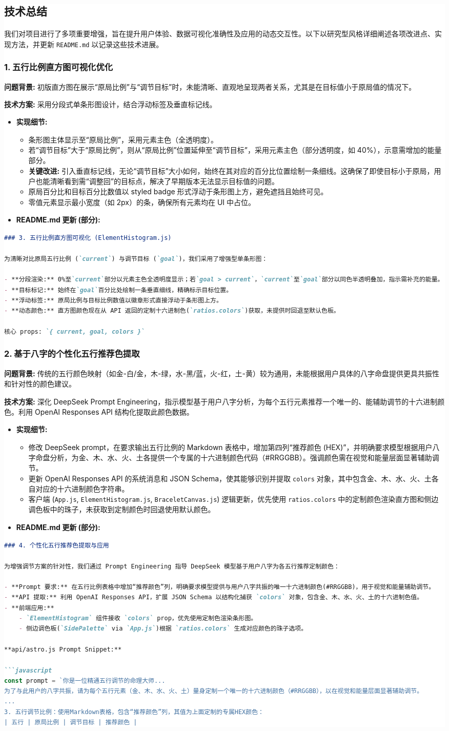 ## 技术总结

我们对项目进行了多项重要增强，旨在提升用户体验、数据可视化准确性及应用的动态交互性。以下以研究型风格详细阐述各项改进点、实现方法，并更新 `README.md` 以记录这些技术进展。

### 1. 五行比例直方图可视化优化

**问题背景:** 初版直方图在展示“原局比例”与“调节目标”时，未能清晰、直观地呈现两者关系，尤其是在目标值小于原局值的情况下。

**技术方案:** 采用分段式单条形图设计，结合浮动标签及垂直标记线。

* **实现细节:**
    * 条形图主体显示至“原局比例”，采用元素主色（全透明度）。
    * 若“调节目标”大于“原局比例”，则从“原局比例”位置延伸至“调节目标”，采用元素主色（部分透明度，如 40%），示意需增加的能量部分。
    * **关键改进:** 引入垂直标记线，无论“调节目标”大小如何，始终在其对应的百分比位置绘制一条细线。这确保了即使目标小于原局，用户也能清晰看到需“调整回”的目标点，解决了早期版本无法显示目标值的问题。
    * 原局百分比和目标百分比数值以 styled badge 形式浮动于条形图上方，避免遮挡且始终可见。
    * 零值元素显示最小宽度（如 2px）的条，确保所有元素均在 UI 中占位。

* **README.md 更新 (部分):**

```markdown
### 3. 五行比例直方图可视化 (ElementHistogram.js)

为清晰对比原局五行比例 (`current`) 与调节目标 (`goal`)，我们采用了增强型单条形图：

- **分段渲染:** 0%至`current`部分以元素主色全透明度显示；若`goal > current`，`current`至`goal`部分以同色半透明叠加，指示需补充的能量。
- **目标标记:** 始终在`goal`百分比处绘制一条垂直细线，精确标示目标位置。
- **浮动标签:** 原局比例与目标比例数值以徽章形式直接浮动于条形图上方。
- **动态颜色:** 直方图颜色现在从 API 返回的定制十六进制色(`ratios.colors`)获取，未提供时回退至默认色板。

核心 props: `{ current, goal, colors }`
```

### 2. 基于八字的个性化五行推荐色提取

**问题背景:** 传统的五行颜色映射（如金-白/金，木-绿，水-黑/蓝，火-红，土-黄）较为通用，未能根据用户具体的八字命盘提供更具共振性和针对性的颜色建议。

**技术方案:** 深化 DeepSeek Prompt Engineering，指示模型基于用户八字分析，为每个五行元素推荐一个唯一的、能辅助调节的十六进制颜色。利用 OpenAI Responses API 结构化提取此颜色数据。

* **实现细节:**
    * 修改 DeepSeek prompt，在要求输出五行比例的 Markdown 表格中，增加第四列“推荐颜色 (HEX)”，并明确要求模型根据用户八字命盘分析，为金、木、水、火、土各提供一个专属的十六进制颜色代码（#RRGGBB）。强调颜色需在视觉和能量层面显著辅助调节。
    * 更新 OpenAI Responses API 的系统消息和 JSON Schema，使其能够识别并提取 `colors` 对象，其中包含金、木、水、火、土各自对应的十六进制颜色字符串。
    * 客户端 (`App.js`, `ElementHistogram.js`, `BraceletCanvas.js`) 逻辑更新，优先使用 `ratios.colors` 中的定制颜色渲染直方图和侧边调色板中的珠子，未获取到定制颜色时回退使用默认颜色。

* **README.md 更新 (部分):**

```markdown
### 4. 个性化五行推荐色提取与应用

为增强调节方案的针对性，我们通过 Prompt Engineering 指导 DeepSeek 模型基于用户八字为各五行推荐定制颜色：

- **Prompt 要求:** 在五行比例表格中增加“推荐颜色”列，明确要求模型提供与用户八字共振的唯一十六进制颜色(#RRGGBB)，用于视觉和能量辅助调节。
- **API 提取:** 利用 OpenAI Responses API，扩展 JSON Schema 以结构化捕获 `colors` 对象，包含金、木、水、火、土的十六进制色值。
- **前端应用:**
    - `ElementHistogram` 组件接收 `colors` prop，优先使用定制色渲染条形图。
    - 侧边调色板(`SidePalette` via `App.js`)根据 `ratios.colors` 生成对应颜色的珠子选项。

**api/astro.js Prompt Snippet:**

```javascript
const prompt = `你是一位精通五行调节的命理大师...
为了与此用户的八字共振，请为每个五行元素（金、木、水、火、土）量身定制一个唯一的十六进制颜色（#RRGGBB），以在视觉和能量层面显著辅助调节。
...
3. 五行调节比例：使用Markdown表格，包含“推荐颜色”列，其值为上面定制的专属HEX颜色：
| 五行 | 原局比例 | 调节目标 | 推荐颜色 |
```